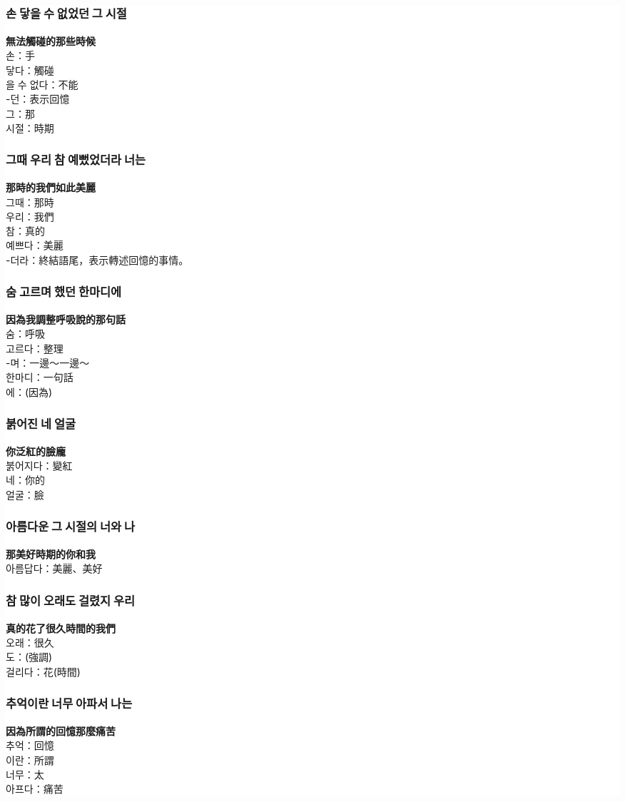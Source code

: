 <iframe width="560" height="315" src="https://www.youtube.com/embed/n0LZmB2UjxA" frameborder="0" allow="accelerometer; autoplay; encrypted-media; gyroscope; picture-in-picture" allowfullscreen></iframe>


### 손 닿을 수 없었던 그 시절
**無法觸碰的那些時候**<br/>
손：手<br/>
닿다：觸碰<br/>
을 수 없다：不能<br/>
-던：表示回憶<br/>
그：那<br/>
시절：時期<br/>

### 그때 우리 참 예뻤었더라 너는
**那時的我們如此美麗**<br/>
그때：那時<br/>
우리：我們<br/>
참：真的<br/>
예쁘다：美麗<br/>
-더라：終結語尾，表示轉述回憶的事情。<br/>

### 숨 고르며 했던 한마디에
**因為我調整呼吸說的那句話**<br/>
숨：呼吸<br/>
고르다：整理<br/>
-며：一邊～一邊～<br/>
한마디：一句話<br/>
에：(因為)

### 붉어진 네 얼굴
**你泛紅的臉龐**<br/>
붉어지다：變紅<br/>
네：你的<br/>
얼굴：臉<br/>

### 아름다운 그 시절의 너와 나
**那美好時期的你和我**<br/>
아름답다：美麗、美好<br/>

### 참 많이 오래도 걸렸지 우리
**真的花了很久時間的我們**<br/>
오래：很久<br/>
도：(強調)<br/>
걸리다：花(時間)<br/>

### 추억이란 너무 아파서 나는
**因為所謂的回憶那麼痛苦**<br/>
추억：回憶<br/>
이란：所謂<br/>
너무：太<br/>
아프다：痛苦<br/>
